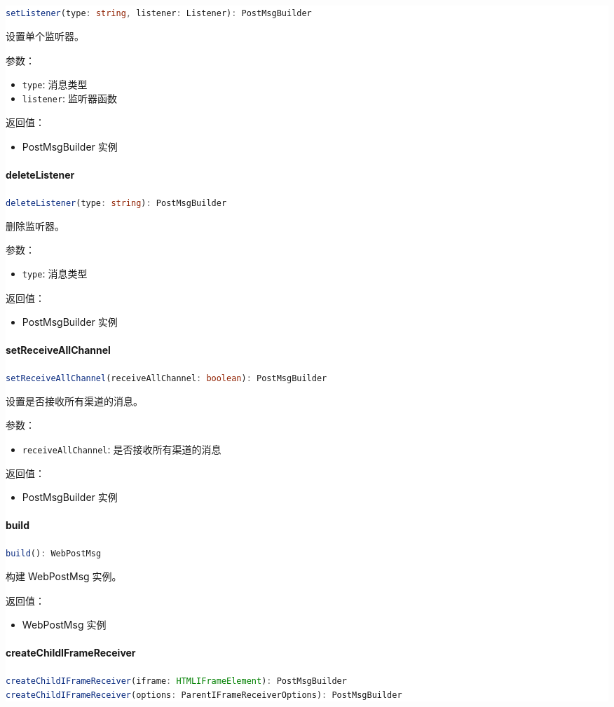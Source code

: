 ```typescript
setListener(type: string, listener: Listener): PostMsgBuilder
```

设置单个监听器。

参数：

- `type`: 消息类型
- `listener`: 监听器函数

返回值：

- PostMsgBuilder 实例

#### deleteListener

```typescript
deleteListener(type: string): PostMsgBuilder
```

删除监听器。

参数：

- `type`: 消息类型

返回值：

- PostMsgBuilder 实例

#### setReceiveAllChannel

```typescript
setReceiveAllChannel(receiveAllChannel: boolean): PostMsgBuilder
```

设置是否接收所有渠道的消息。

参数：

- `receiveAllChannel`: 是否接收所有渠道的消息

返回值：

- PostMsgBuilder 实例

#### build

```typescript
build(): WebPostMsg
```

构建 WebPostMsg 实例。

返回值：

- WebPostMsg 实例

#### createChildIFrameReceiver

```typescript
createChildIFrameReceiver(iframe: HTMLIFrameElement): PostMsgBuilder
createChildIFrameReceiver(options: ParentIFrameReceiverOptions): PostMsgBuilder
```
